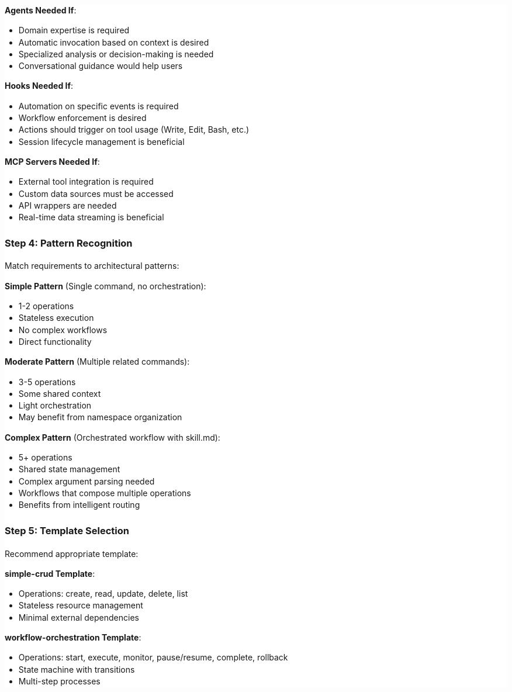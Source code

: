 **Agents Needed If**:
- Domain expertise is required
- Automatic invocation based on context is desired
- Specialized analysis or decision-making is needed
- Conversational guidance would help users

**Hooks Needed If**:
- Automation on specific events is required
- Workflow enforcement is desired
- Actions should trigger on tool usage (Write, Edit, Bash, etc.)
- Session lifecycle management is beneficial

**MCP Servers Needed If**:
- External tool integration is required
- Custom data sources must be accessed
- API wrappers are needed
- Real-time data streaming is beneficial

### Step 4: Pattern Recognition

Match requirements to architectural patterns:

**Simple Pattern** (Single command, no orchestration):
- 1-2 operations
- Stateless execution
- No complex workflows
- Direct functionality

**Moderate Pattern** (Multiple related commands):
- 3-5 operations
- Some shared context
- Light orchestration
- May benefit from namespace organization

**Complex Pattern** (Orchestrated workflow with skill.md):
- 5+ operations
- Shared state management
- Complex argument parsing needed
- Workflows that compose multiple operations
- Benefits from intelligent routing

### Step 5: Template Selection

Recommend appropriate template:

**simple-crud Template**:
- Operations: create, read, update, delete, list
- Stateless resource management
- Minimal external dependencies

**workflow-orchestration Template**:
- Operations: start, execute, monitor, pause/resume, complete, rollback
- State machine with transitions
- Multi-step processes
